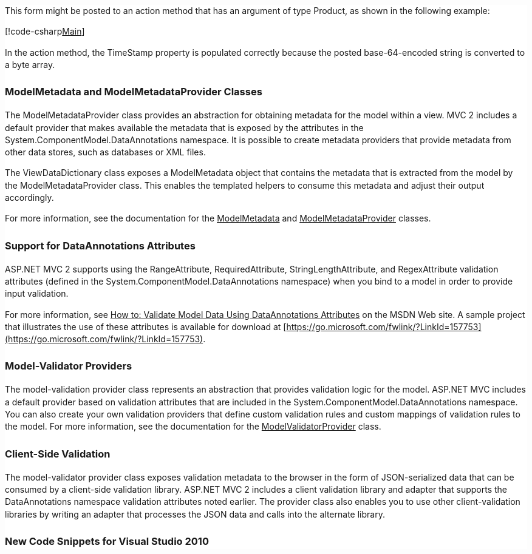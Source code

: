 This form might be posted to an action method that has an argument of type Product, as shown in the following example:

[!code-csharp[Main](what-is-new-in-aspnet-mvc/samples/sample10.cs)]

In the action method, the TimeStamp property is populated correctly because the posted base-64-encoded string is converted to a byte array.

### <a id="_TOC3_6"></a>  ModelMetadata and ModelMetadataProvider Classes

The ModelMetadataProvider class provides an abstraction for obtaining metadata for the model within a view. MVC 2 includes a default provider that makes available the metadata that is exposed by the attributes in the System.ComponentModel.DataAnnotations namespace. It is possible to create metadata providers that provide metadata from other data stores, such as databases or XML files.

The ViewDataDictionary class exposes a ModelMetadata object that contains the metadata that is extracted from the model by the ModelMetadataProvider class. This enables the templated helpers to consume this metadata and adjust their output accordingly.

For more information, see the documentation for the [ModelMetadata](https://msdn.microsoft.com/library/system.web.mvc.modelmetadataprovider(VS.100).aspx) and [ModelMetadataProvider](https://msdn.microsoft.com/library/system.web.mvc.modelmetadataprovider(VS.100).aspx) classes.

### <a id="_TOC3_7"></a>  Support for DataAnnotations Attributes

ASP.NET MVC 2 supports using the RangeAttribute, RequiredAttribute, StringLengthAttribute, and RegexAttribute validation attributes (defined in the System.ComponentModel.DataAnnotations namespace) when you bind to a model in order to provide input validation.

For more information, see [How to: Validate Model Data Using DataAnnotations Attributes](https://go.microsoft.com/fwlink/?LinkId=159063) on the MSDN Web site. A sample project that illustrates the use of these attributes is available for download at [https://go.microsoft.com/fwlink/?LinkId=157753](https://go.microsoft.com/fwlink/?LinkId=157753).

### <a id="_TOC3_8"></a>  Model-Validator Providers

The model-validation provider class represents an abstraction that provides validation logic for the model. ASP.NET MVC includes a default provider based on validation attributes that are included in the System.ComponentModel.DataAnnotations namespace. You can also create your own validation providers that define custom validation rules and custom mappings of validation rules to the model. For more information, see the documentation for the [ModelValidatorProvider](https://msdn.microsoft.com/library/system.web.mvc.ModelValidatorProvider(VS.100).aspx) class.

### <a id="_TOC3_9"></a>  Client-Side Validation

The model-validator provider class exposes validation metadata to the browser in the form of JSON-serialized data that can be consumed by a client-side validation library. ASP.NET MVC 2 includes a client validation library and adapter that supports the DataAnnotations namespace validation attributes noted earlier. The provider class also enables you to use other client-validation libraries by writing an adapter that processes the JSON data and calls into the alternate library.

### <a id="_TOC3_10"></a>  New Code Snippets for Visual Studio 2010
